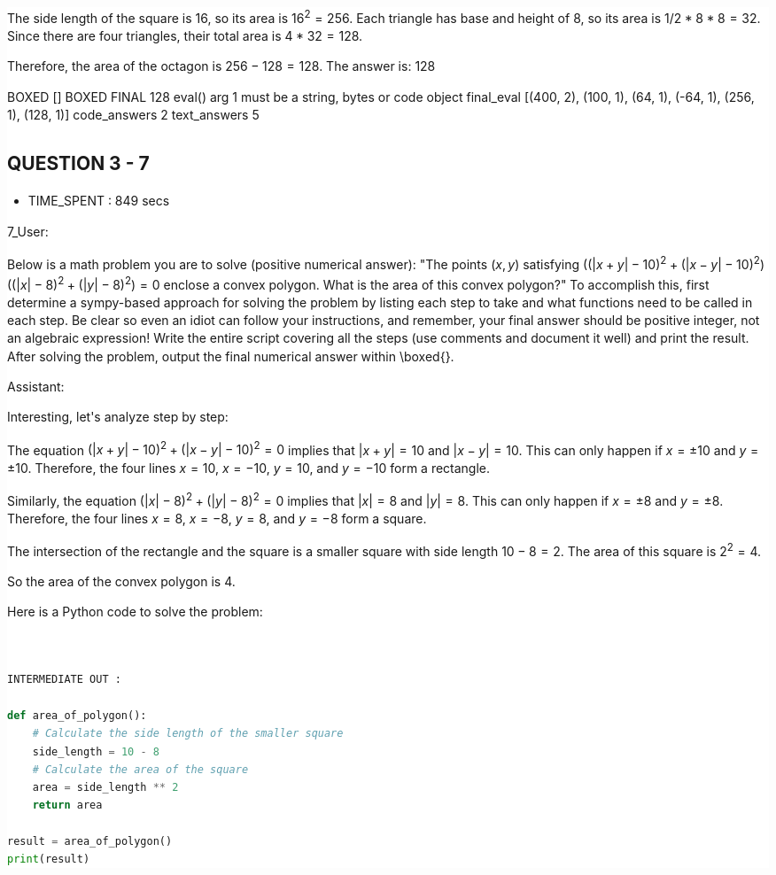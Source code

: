 The side length of the square is $16$, so its area is $16^2 = 256$. Each triangle has base and height of $8$, so its area is $1/2 * 8 * 8 = 32$. Since there are four triangles, their total area is $4 * 32 = 128$.

Therefore, the area of the octagon is $256 - 128 = 128$.
The answer is: $128$

BOXED []
BOXED FINAL 128
eval() arg 1 must be a string, bytes or code object final_eval
[(400, 2), (100, 1), (64, 1), (-64, 1), (256, 1), (128, 1)]
code_answers 2 text_answers 5



## QUESTION 3 - 7 
- TIME_SPENT : 849 secs

7_User:

Below is a math problem you are to solve (positive numerical answer):
"The points $\left(x, y\right)$ satisfying $((\vert x + y \vert - 10)^2 + ( \vert x - y \vert - 10)^2)((\vert x \vert - 8)^2 + ( \vert y \vert - 8)^2) = 0$ enclose a convex polygon. What is the area of this convex polygon?"
To accomplish this, first determine a sympy-based approach for solving the problem by listing each step to take and what functions need to be called in each step. Be clear so even an idiot can follow your instructions, and remember, your final answer should be positive integer, not an algebraic expression!
Write the entire script covering all the steps (use comments and document it well) and print the result. After solving the problem, output the final numerical answer within \boxed{}.

Assistant: 

Interesting, let's analyze step by step:



The equation $(\vert x + y \vert - 10)^2 + ( \vert x - y \vert - 10)^2 = 0$ implies that $\vert x + y \vert = 10$ and $\vert x - y \vert = 10$. This can only happen if $x = \pm 10$ and $y = \pm 10$. Therefore, the four lines $x = 10$, $x = -10$, $y = 10$, and $y = -10$ form a rectangle.

Similarly, the equation $(\vert x \vert - 8)^2 + ( \vert y \vert - 8)^2 = 0$ implies that $\vert x \vert = 8$ and $\vert y \vert = 8$. This can only happen if $x = \pm 8$ and $y = \pm 8$. Therefore, the four lines $x = 8$, $x = -8$, $y = 8$, and $y = -8$ form a square.

The intersection of the rectangle and the square is a smaller square with side length $10 - 8 = 2$. The area of this square is $2^2 = 4$.

So the area of the convex polygon is 4.

Here is a Python code to solve the problem:

```python


INTERMEDIATE OUT :

def area_of_polygon():
    # Calculate the side length of the smaller square
    side_length = 10 - 8
    # Calculate the area of the square
    area = side_length ** 2
    return area

result = area_of_polygon()
print(result)
```
